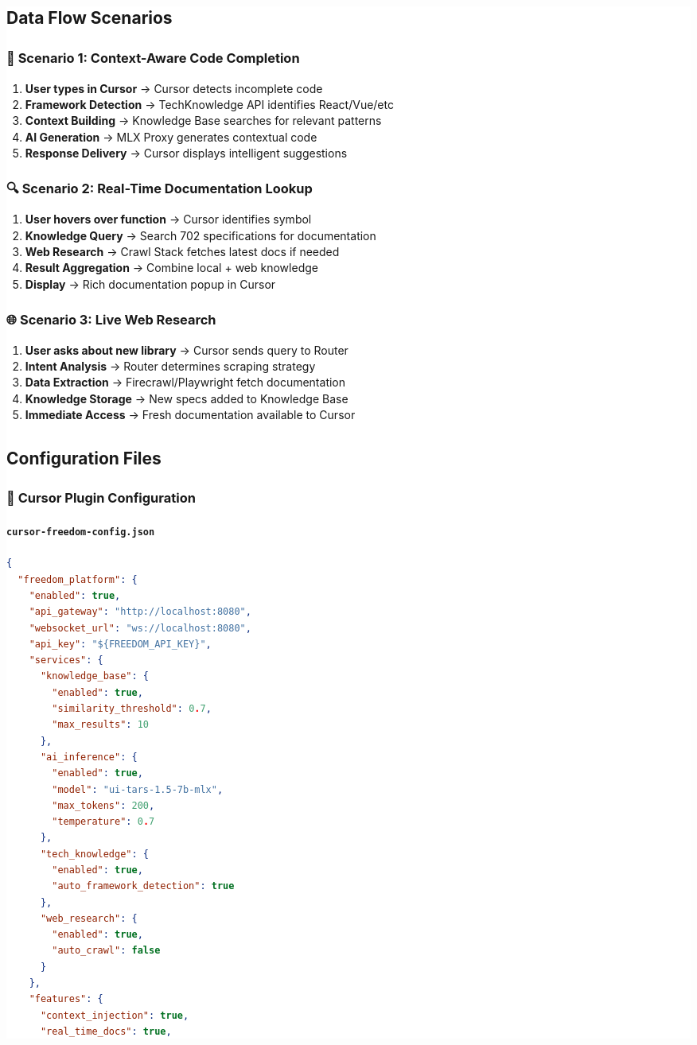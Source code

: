 ## Data Flow Scenarios

### 📝 **Scenario 1: Context-Aware Code Completion**

1. **User types in Cursor** → Cursor detects incomplete code
2. **Framework Detection** → TechKnowledge API identifies React/Vue/etc
3. **Context Building** → Knowledge Base searches for relevant patterns
4. **AI Generation** → MLX Proxy generates contextual code
5. **Response Delivery** → Cursor displays intelligent suggestions

### 🔍 **Scenario 2: Real-Time Documentation Lookup**

1. **User hovers over function** → Cursor identifies symbol
2. **Knowledge Query** → Search 702 specifications for documentation
3. **Web Research** → Crawl Stack fetches latest docs if needed
4. **Result Aggregation** → Combine local + web knowledge
5. **Display** → Rich documentation popup in Cursor

### 🌐 **Scenario 3: Live Web Research**

1. **User asks about new library** → Cursor sends query to Router
2. **Intent Analysis** → Router determines scraping strategy
3. **Data Extraction** → Firecrawl/Playwright fetch documentation
4. **Knowledge Storage** → New specs added to Knowledge Base
5. **Immediate Access** → Fresh documentation available to Cursor

## Configuration Files

### 🔧 **Cursor Plugin Configuration**

#### `cursor-freedom-config.json`
```json
{
  "freedom_platform": {
    "enabled": true,
    "api_gateway": "http://localhost:8080",
    "websocket_url": "ws://localhost:8080",
    "api_key": "${FREEDOM_API_KEY}",
    "services": {
      "knowledge_base": {
        "enabled": true,
        "similarity_threshold": 0.7,
        "max_results": 10
      },
      "ai_inference": {
        "enabled": true,
        "model": "ui-tars-1.5-7b-mlx",
        "max_tokens": 200,
        "temperature": 0.7
      },
      "tech_knowledge": {
        "enabled": true,
        "auto_framework_detection": true
      },
      "web_research": {
        "enabled": true,
        "auto_crawl": false
      }
    },
    "features": {
      "context_injection": true,
      "real_time_docs": true,
```